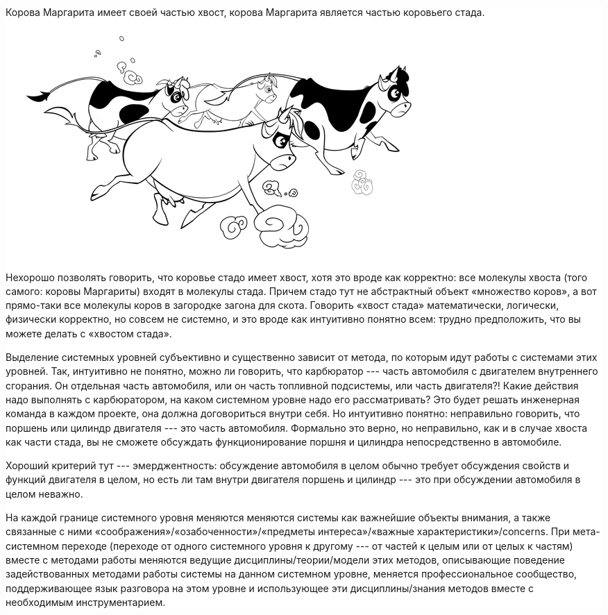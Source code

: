 Корова Маргарита имеет своей частью хвост, корова Маргарита является
частью коровьего стада.


![](03-emergence-and-meta-systems-transition-29.png)


Нехорошо позволять говорить, что коровье стадо имеет хвост, хотя это
вроде как корректно: все молекулы хвоста (того самого: коровы Маргариты)
входят в молекулы стада. Причем стадо тут не абстрактный объект
«множество коров», а вот прямо-таки все молекулы коров в загородке
загона для скота. Говорить «хвост стада» математически, логически,
физически корректно, но совсем не системно, и это вроде как интуитивно
понятно всем: трудно предположить, что вы можете делать с «хвостом
стада».

Выделение системных уровней субъективно и существенно зависит от метода,
по которым идут работы с системами этих уровней. Так, интуитивно не
понятно, можно ли говорить, что карбюратор --- часть автомобиля с
двигателем внутреннего сгорания. Он отдельная часть автомобиля, или он
часть топливной подсистемы, или часть двигателя?! Какие действия надо
выполнять с карбюратором, на каком системном уровне надо его
рассматривать? Это будет решать инженерная команда в каждом проекте, она
должна договориться внутри себя. Но интуитивно понятно: неправильно
говорить, что поршень или цилиндр двигателя --- это часть автомобиля.
Формально это верно, но неправильно, как и в случае хвоста как части
стада, вы не сможете обсуждать функционирование поршня и цилиндра
непосредственно в автомобиле.

Хороший критерий тут --- эмерджентность: обсуждение автомобиля в целом
обычно требует обсуждения свойств и функций двигателя в целом, но есть
ли там внутри двигателя поршень и цилиндр --- это при обсуждении
автомобиля в целом неважно.

На каждой границе системного уровня меняются меняются системы как
важнейшие объекты внимания, а также связанные с ними
«соображения»/«озабоченности»/«предметы интереса»/«важные
характеристики»/concerns. При мета-системном переходе (переходе от
одного системного уровня к другому --- от частей к целым или от целых к
частям) вместе с методами работы меняются ведущие
дисциплины/теории/модели этих методов, описывающие поведение
задействованных методами работы системы на данном системном уровне,
меняется профессиональное сообщество, поддерживающее язык разговора на
этом уровне и использующее эти дисциплины/знания методов вместе с
необходимым инструментарием.
